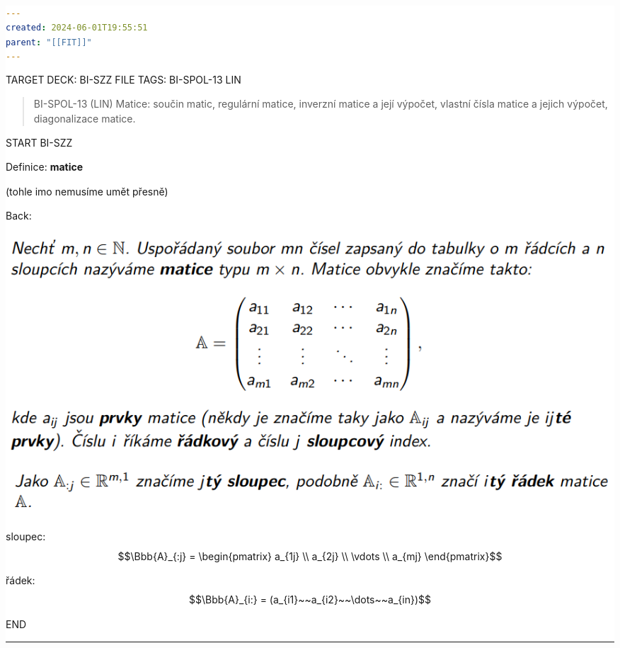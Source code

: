 ```yaml
---
created: 2024-06-01T19:55:51
parent: "[[FIT]]"
---
```


TARGET DECK: BI-SZZ
FILE TAGS: BI-SPOL-13 LIN

> BI-SPOL-13 (LIN)
> Matice: součin matic, regulární matice, inverzní matice a její výpočet, vlastní čísla matice a jejich výpočet, diagonalizace matice.



START
BI-SZZ

Definice: **matice**

(tohle imo nemusíme umět přesně)

Back:

![](../Assets/Pasted%20image%2020240601195713.png)

![](../Assets/Pasted%20image%2020240601195744.png)

sloupec:
$$\Bbb{A}_{:j} = \begin{pmatrix} a_{1j} \\ a_{2j} \\ \vdots \\ a_{mj} \end{pmatrix}$$

řádek:
$$\Bbb{A}_{i:} = (a_{i1}~~a_{i2}~~\dots~~a_{in})​$$

END

---